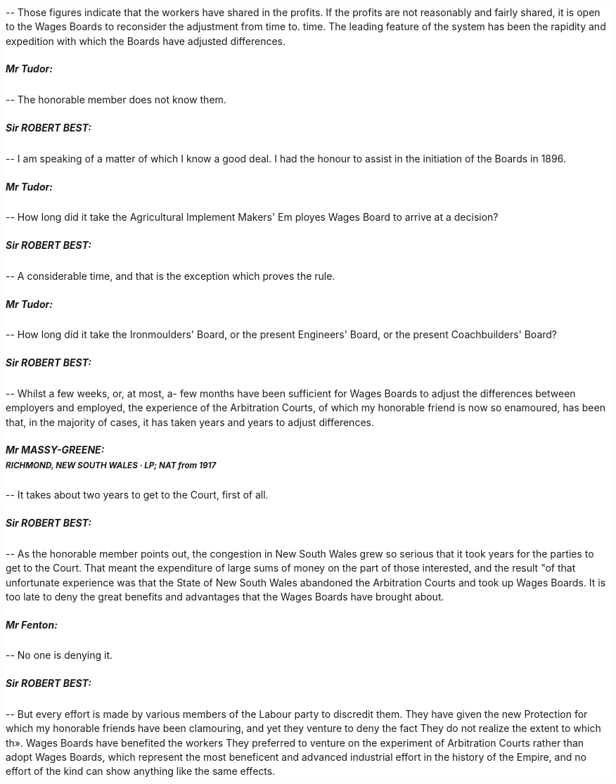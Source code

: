 -- Those figures indicate that the workers have shared in the profits. If the profits are not reasonably and fairly shared, it is open to the Wages Boards to reconsider the adjustment from time to. time. The leading feature of the system has been the rapidity and expedition with which the Boards have adjusted differences. 

##### Mr Tudor:

--  The honorable member does not know them. 

##### Sir ROBERT BEST:

-- I am speaking of a matter of which I know a good deal. I had the honour to assist in the initiation of the Boards in 1896. 

##### Mr Tudor:

--  How long did it take the Agricultural Implement Makers' Em  ployes  Wages Board to arrive at a decision? 

##### Sir ROBERT BEST:

-- A considerable time, and that is the exception which proves the rule. 

##### Mr Tudor:

--  How long did it take the Ironmoulders' Board, or the present Engineers' Board, or the present Coachbuilders' Board? 

##### Sir ROBERT BEST:

-- Whilst a few weeks, or, at most, a- few months have been sufficient for Wages Boards to adjust the differences between employers and employed, the experience of the Arbitration Courts, of which my honorable friend is now so enamoured, has been that, in the majority of cases, it has taken years and years to adjust differences. 

##### Mr MASSY-GREENE:<br><small class="text-muted">RICHMOND, NEW SOUTH WALES &middot; LP; NAT from 1917</small>

--  It takes about two years to get to the Court, first of all. 

##### Sir ROBERT BEST:

-- As the honorable member points out, the congestion in New South Wales grew so serious that it took years for the parties to get to the Court. That meant the expenditure of large sums of money on the part of those interested, and the result "of that unfortunate experience was that the State of New South Wales abandoned the Arbitration Courts and took up Wages Boards. It is too late to deny the great benefits and advantages that the Wages Boards have brought about. 

##### Mr Fenton:

--  No one is denying it. 

##### Sir ROBERT BEST:

-- But every effort is made by various members of the Labour party to discredit them. They have given the new Protection for which my honorable friends have been clamouring, and yet they venture to deny the fact They do not realize the extent to which th». Wages Boards have benefited the workers They preferred to venture on the experiment of Arbitration Courts rather than adopt Wages Boards, which represent the most beneficent and advanced industrial effort in the history of the Empire, and no effort of the kind can show anything like the same effects. 
